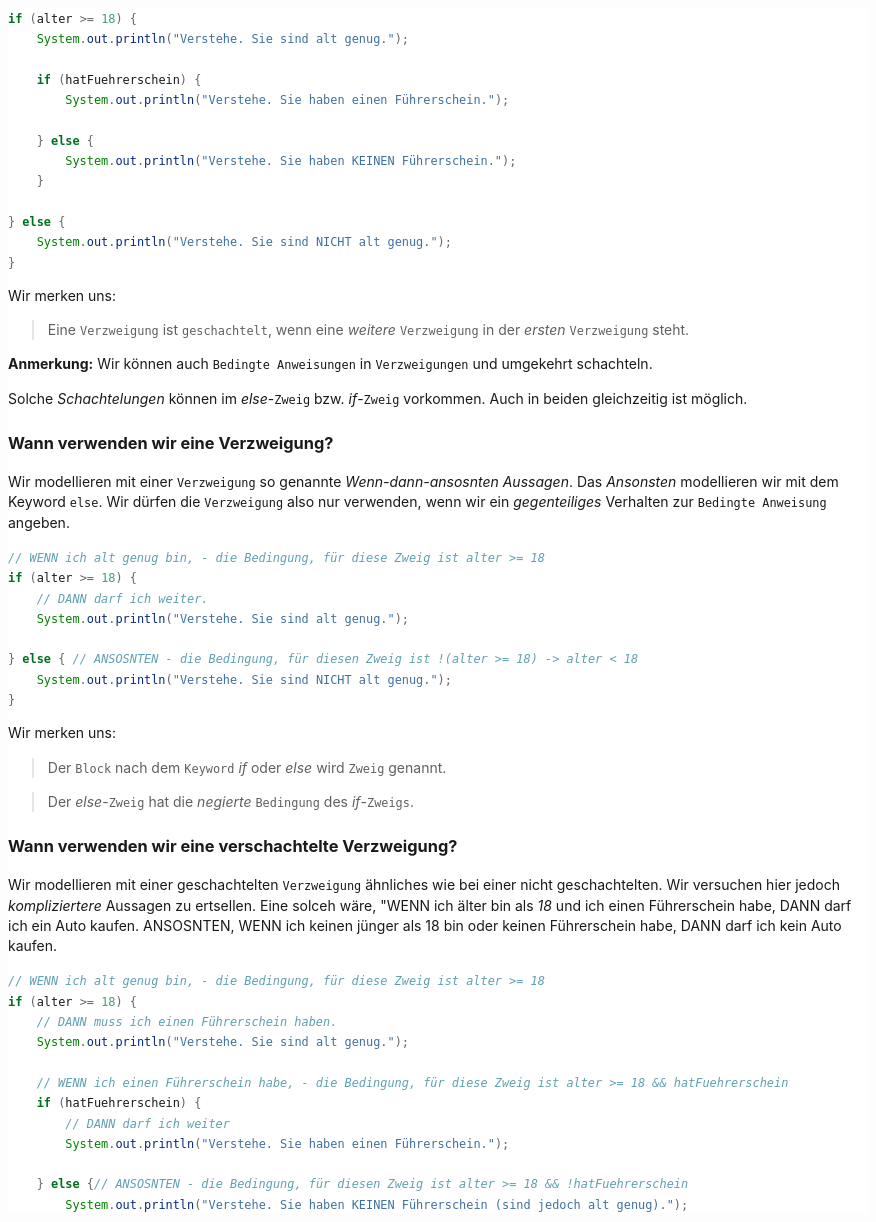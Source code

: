 ```java
if (alter >= 18) {
    System.out.println("Verstehe. Sie sind alt genug.");
    
    if (hatFuehrerschein) {
        System.out.println("Verstehe. Sie haben einen Führerschein.");

    } else {
        System.out.println("Verstehe. Sie haben KEINEN Führerschein.");
    }
    
} else { 
    System.out.println("Verstehe. Sie sind NICHT alt genug.");
}
```

Wir merken uns:
> Eine ``Verzweigung`` ist ``geschachtelt``, wenn eine *weitere* ``Verzweigung`` in der *ersten* ``Verzweigung`` steht.

**Anmerkung:** Wir können auch ``Bedingte Anweisungen`` in ``Verzweigungen`` und umgekehrt schachteln.

Solche *Schachtelungen* können im *else*-``Zweig`` bzw. *if*-``Zweig`` vorkommen. Auch in beiden gleichzeitig ist möglich.

### Wann verwenden wir eine Verzweigung?
Wir modellieren mit einer ``Verzweigung`` so genannte *Wenn-dann-ansosnten Aussagen*. Das *Ansonsten* modellieren wir mit dem Keyword ``else``. Wir dürfen die ``Verzweigung`` also nur verwenden, wenn wir ein *gegenteiliges* Verhalten zur ``Bedingte Anweisung`` angeben.

```java
// WENN ich alt genug bin, - die Bedingung, für diese Zweig ist alter >= 18
if (alter >= 18) {
    // DANN darf ich weiter.
    System.out.println("Verstehe. Sie sind alt genug.");
    
} else { // ANSOSNTEN - die Bedingung, für diesen Zweig ist !(alter >= 18) -> alter < 18
    System.out.println("Verstehe. Sie sind NICHT alt genug.");
}
```

Wir merken uns:
> Der ``Block`` nach dem ``Keyword`` *if* oder *else* wird ``Zweig`` genannt.

> Der *else*-``Zweig`` hat die *negierte* ``Bedingung`` des *if*-``Zweigs``.

### Wann verwenden wir eine verschachtelte Verzweigung?
Wir modellieren mit einer geschachtelten ``Verzweigung`` ähnliches wie bei einer nicht geschachtelten. Wir versuchen hier jedoch *kompliziertere* Aussagen zu ertsellen. Eine solceh wäre, "WENN ich älter bin als *18* und ich einen Führerschein habe, DANN darf ich ein Auto kaufen. ANSOSNTEN, WENN ich keinen jünger als 18 bin oder keinen Führerschein habe, DANN darf ich kein Auto kaufen.

```java
// WENN ich alt genug bin, - die Bedingung, für diese Zweig ist alter >= 18
if (alter >= 18) {
    // DANN muss ich einen Führerschein haben.
    System.out.println("Verstehe. Sie sind alt genug.");
    
    // WENN ich einen Führerschein habe, - die Bedingung, für diese Zweig ist alter >= 18 && hatFuehrerschein
    if (hatFuehrerschein) {
        // DANN darf ich weiter
        System.out.println("Verstehe. Sie haben einen Führerschein.");

    } else {// ANSOSNTEN - die Bedingung, für diesen Zweig ist alter >= 18 && !hatFuehrerschein
        System.out.println("Verstehe. Sie haben KEINEN Führerschein (sind jedoch alt genug).");
```